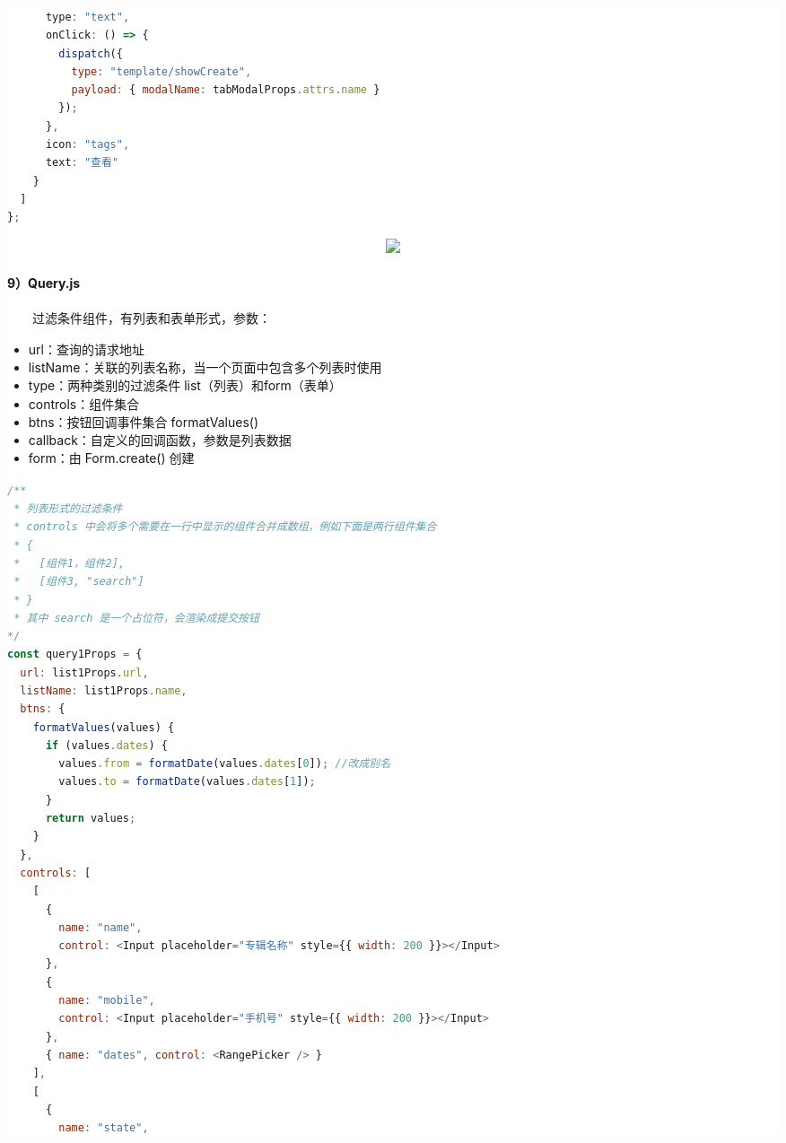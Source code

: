 ```javascript
      type: "text",
      onClick: () => {
        dispatch({
          type: "template/showCreate",
          payload: { modalName: tabModalProps.attrs.name }
        });
      },
      icon: "tags",
      text: "查看"
    }
  ]
};
```
<p align="center">
  <img src="https://github.com/pwstrick/shin-admin/blob/main/docs/assets/10.png" />
</p>

#### 9）Query.js
&emsp;&emsp;过滤条件组件，有列表和表单形式，参数：
* url：查询的请求地址
* listName：关联的列表名称，当一个页面中包含多个列表时使用
* type：两种类别的过滤条件 list（列表）和form（表单）
* controls：组件集合
* btns：按钮回调事件集合 formatValues()
* callback：自定义的回调函数，参数是列表数据
* form：由 Form.create() 创建
```javascript
/**
 * 列表形式的过滤条件
 * controls 中会将多个需要在一行中显示的组件合并成数组，例如下面是两行组件集合
 * {
 *   [组件1，组件2],
 *   [组件3, "search"]
 * }
 * 其中 search 是一个占位符，会渲染成提交按钮
*/
const query1Props = {
  url: list1Props.url,
  listName: list1Props.name,
  btns: {
    formatValues(values) {
      if (values.dates) {
        values.from = formatDate(values.dates[0]); //改成别名
        values.to = formatDate(values.dates[1]);
      }
      return values;
    }
  },
  controls: [
    [
      {
        name: "name",
        control: <Input placeholder="专辑名称" style={{ width: 200 }}></Input>
      },
      {
        name: "mobile",
        control: <Input placeholder="手机号" style={{ width: 200 }}></Input>
      },
      { name: "dates", control: <RangePicker /> }
    ],
    [
      {
        name: "state",
```